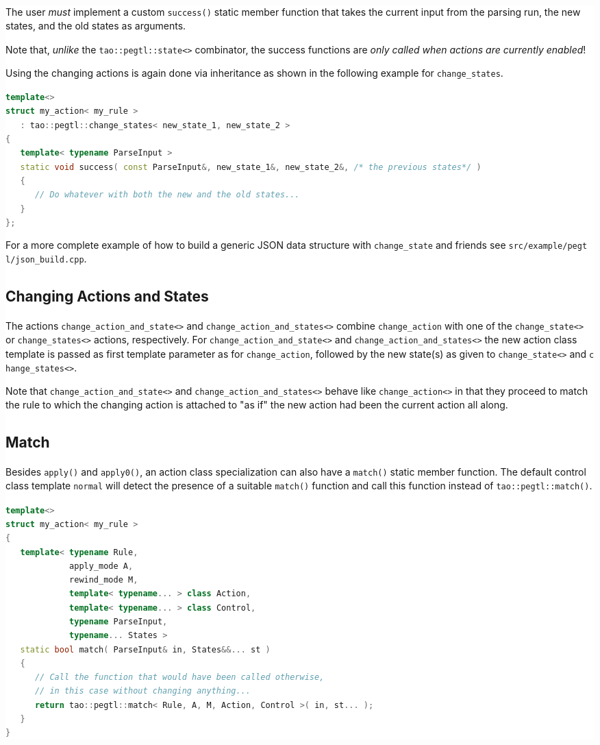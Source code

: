 The user *must* implement a custom `success()` static member function that takes the current input from the parsing run, the new states, and the old states as arguments.

Note that, *unlike* the `tao::pegtl::state<>` combinator, the success functions are *only called when actions are currently enabled*!

Using the changing actions is again done via inheritance as shown in the following example for `change_states`.

```c++
template<>
struct my_action< my_rule >
   : tao::pegtl::change_states< new_state_1, new_state_2 >
{
   template< typename ParseInput >
   static void success( const ParseInput&, new_state_1&, new_state_2&, /* the previous states*/ )
   {
      // Do whatever with both the new and the old states...
   }
};
```

For a more complete example of how to build a generic JSON data structure with `change_state` and friends see `src/example/pegtl/json_build.cpp`.

## Changing Actions and States

The actions `change_action_and_state<>` and `change_action_and_states<>` combine `change_action` with one of the `change_state<>` or `change_states<>` actions, respectively.
For `change_action_and_state<>` and `change_action_and_states<>` the new action class template is passed as first template parameter as for `change_action`, followed by the new state(s) as given to `change_state<>` and `change_states<>`.

Note that `change_action_and_state<>` and `change_action_and_states<>` behave like `change_action<>` in that they proceed to match the rule to which the changing action is attached to "as if" the new action had been the current action all along.

## Match

Besides `apply()` and `apply0()`, an action class specialization can also have a `match()` static member function.
The default control class template `normal` will detect the presence of a suitable `match()` function and call this function instead of `tao::pegtl::match()`.

```c++
template<>
struct my_action< my_rule >
{
   template< typename Rule,
             apply_mode A,
             rewind_mode M,
             template< typename... > class Action,
             template< typename... > class Control,
             typename ParseInput,
             typename... States >
   static bool match( ParseInput& in, States&&... st )
   {
      // Call the function that would have been called otherwise,
      // in this case without changing anything...
      return tao::pegtl::match< Rule, A, M, Action, Control >( in, st... );
   }
}
```
